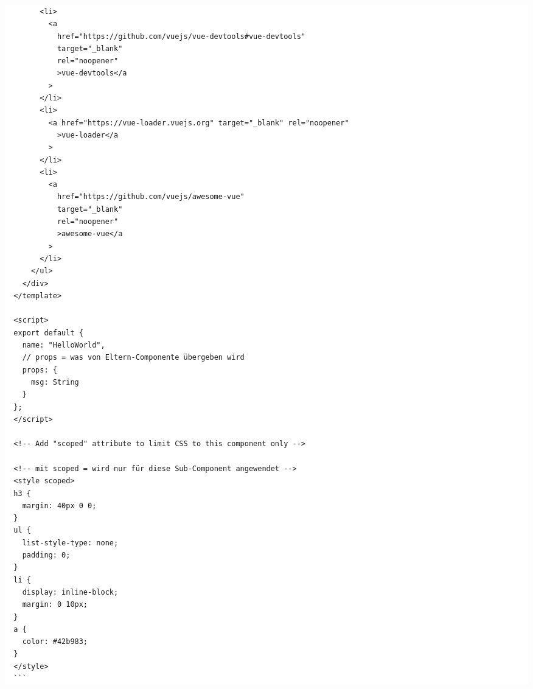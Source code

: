             <li>
              <a
                href="https://github.com/vuejs/vue-devtools#vue-devtools"
                target="_blank"
                rel="noopener"
                >vue-devtools</a
              >
            </li>
            <li>
              <a href="https://vue-loader.vuejs.org" target="_blank" rel="noopener"
                >vue-loader</a
              >
            </li>
            <li>
              <a
                href="https://github.com/vuejs/awesome-vue"
                target="_blank"
                rel="noopener"
                >awesome-vue</a
              >
            </li>
          </ul>
        </div>
      </template>

      <script>
      export default {
        name: "HelloWorld",
        // props = was von Eltern-Componente übergeben wird
        props: {
          msg: String
        }
      };
      </script>

      <!-- Add "scoped" attribute to limit CSS to this component only -->

      <!-- mit scoped = wird nur für diese Sub-Component angewendet -->
      <style scoped>
      h3 {
        margin: 40px 0 0;
      }
      ul {
        list-style-type: none;
        padding: 0;
      }
      li {
        display: inline-block;
        margin: 0 10px;
      }
      a {
        color: #42b983;
      }
      </style>
      ```
